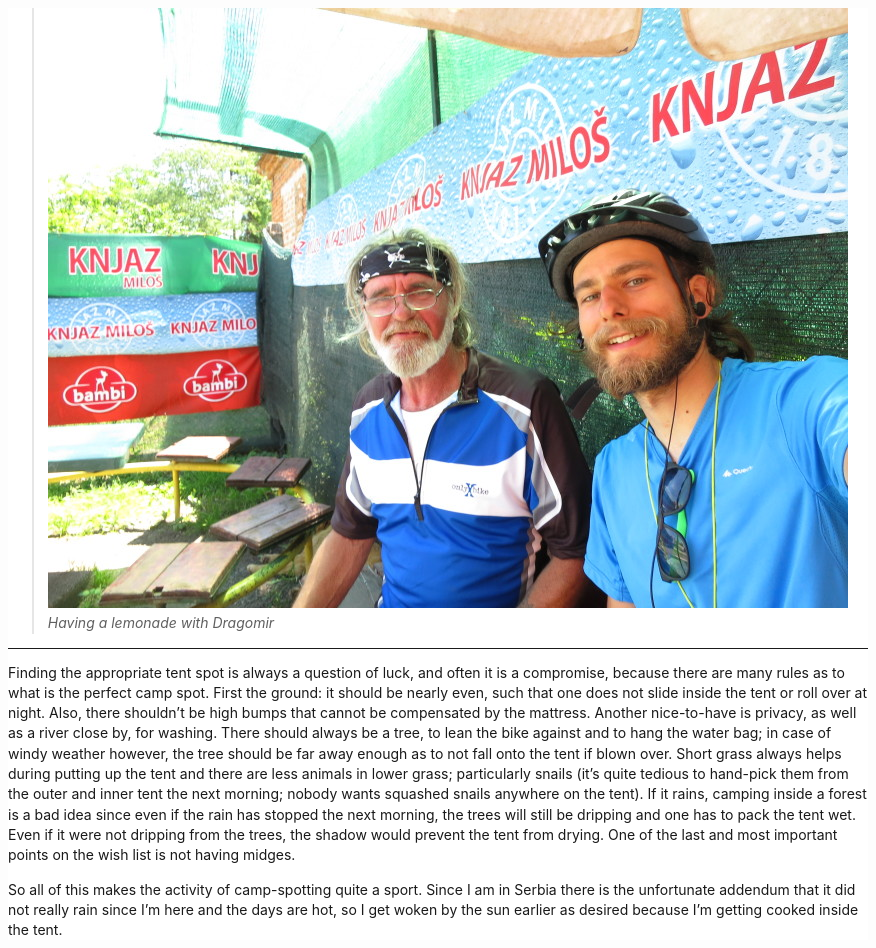 > ![Having a lemonade with Dragomir](/images/img_2608.jpg)
> *Having a lemonade with Dragomir*

* * *

Finding the appropriate tent spot is always a question of luck, and often it is a compromise, because there are many rules as to what is the perfect camp spot. First the ground: it should be nearly even, such that one does not slide inside the tent or roll over at night. Also, there shouldn’t be high bumps that cannot be compensated by the mattress. Another nice-to-have is privacy, as well as a river close by, for washing. There should always be a tree, to lean the bike against and to hang the water bag; in case of windy weather however, the tree should be far away enough as to not fall onto the tent if blown over. Short grass always helps during putting up the tent and there are less animals in lower grass; particularly snails (it’s quite tedious to hand-pick them from the outer and inner tent the next morning; nobody wants squashed snails anywhere on the tent). If it rains, camping inside a forest is a bad idea since even if the rain has stopped the next morning, the trees will still be dripping and one has to pack the tent wet. Even if it were not dripping from the trees, the shadow would prevent the tent from drying. One of the last and most important points on the wish list is not having midges.

So all of this makes the activity of camp-spotting quite a sport. Since I am in Serbia there is the unfortunate addendum that it did not really rain since I’m here and the days are hot, so I get woken by the sun earlier as desired because I’m getting cooked inside the tent.
